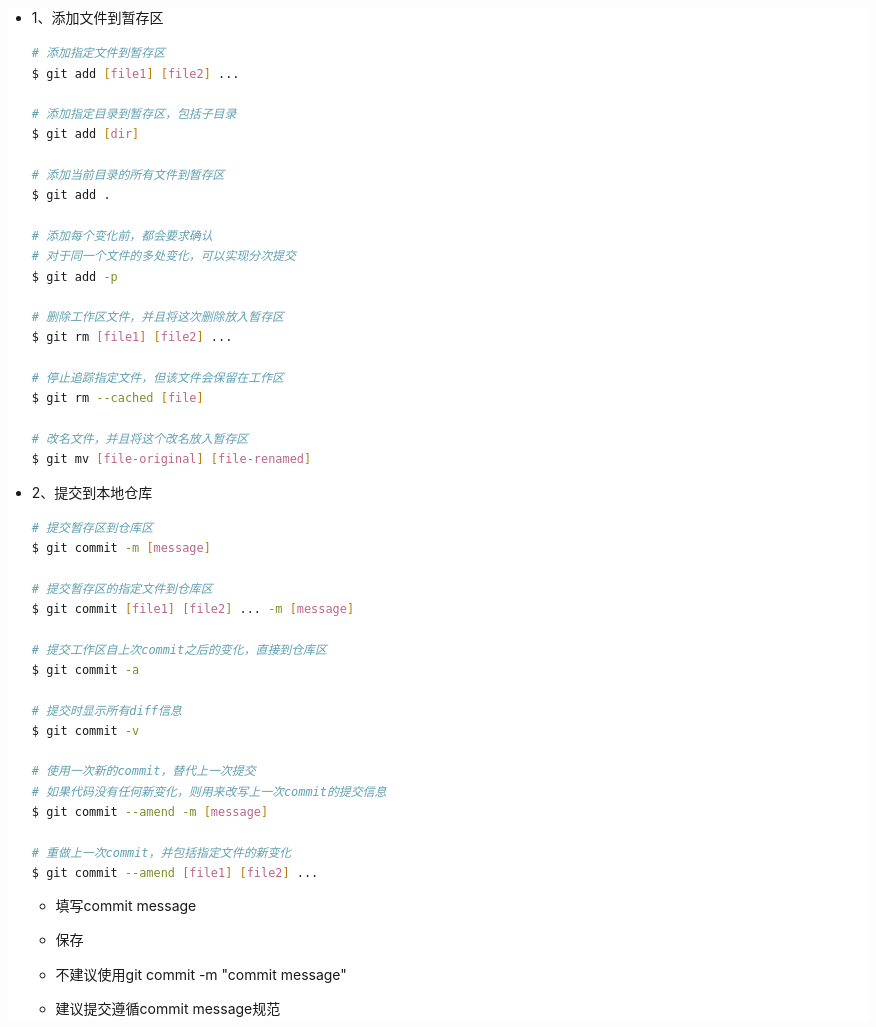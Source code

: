 - 1、添加文件到暂存区

  ```bash
  # 添加指定文件到暂存区
  $ git add [file1] [file2] ...
  
  # 添加指定目录到暂存区，包括子目录
  $ git add [dir]
  
  # 添加当前目录的所有文件到暂存区
  $ git add .
  
  # 添加每个变化前，都会要求确认
  # 对于同一个文件的多处变化，可以实现分次提交
  $ git add -p
  
  # 删除工作区文件，并且将这次删除放入暂存区
  $ git rm [file1] [file2] ...
  
  # 停止追踪指定文件，但该文件会保留在工作区
  $ git rm --cached [file]
  
  # 改名文件，并且将这个改名放入暂存区
  $ git mv [file-original] [file-renamed]
  ```

- 2、提交到本地仓库

  ```bash
  # 提交暂存区到仓库区
  $ git commit -m [message]
  
  # 提交暂存区的指定文件到仓库区
  $ git commit [file1] [file2] ... -m [message]
  
  # 提交工作区自上次commit之后的变化，直接到仓库区
  $ git commit -a
  
  # 提交时显示所有diff信息
  $ git commit -v
  
  # 使用一次新的commit，替代上一次提交
  # 如果代码没有任何新变化，则用来改写上一次commit的提交信息
  $ git commit --amend -m [message]
  
  # 重做上一次commit，并包括指定文件的新变化
  $ git commit --amend [file1] [file2] ...
  ```

  - 填写commit message
  - 保存

  - 不建议使用git commit -m "commit message"
  - 建议提交遵循commit message规范

